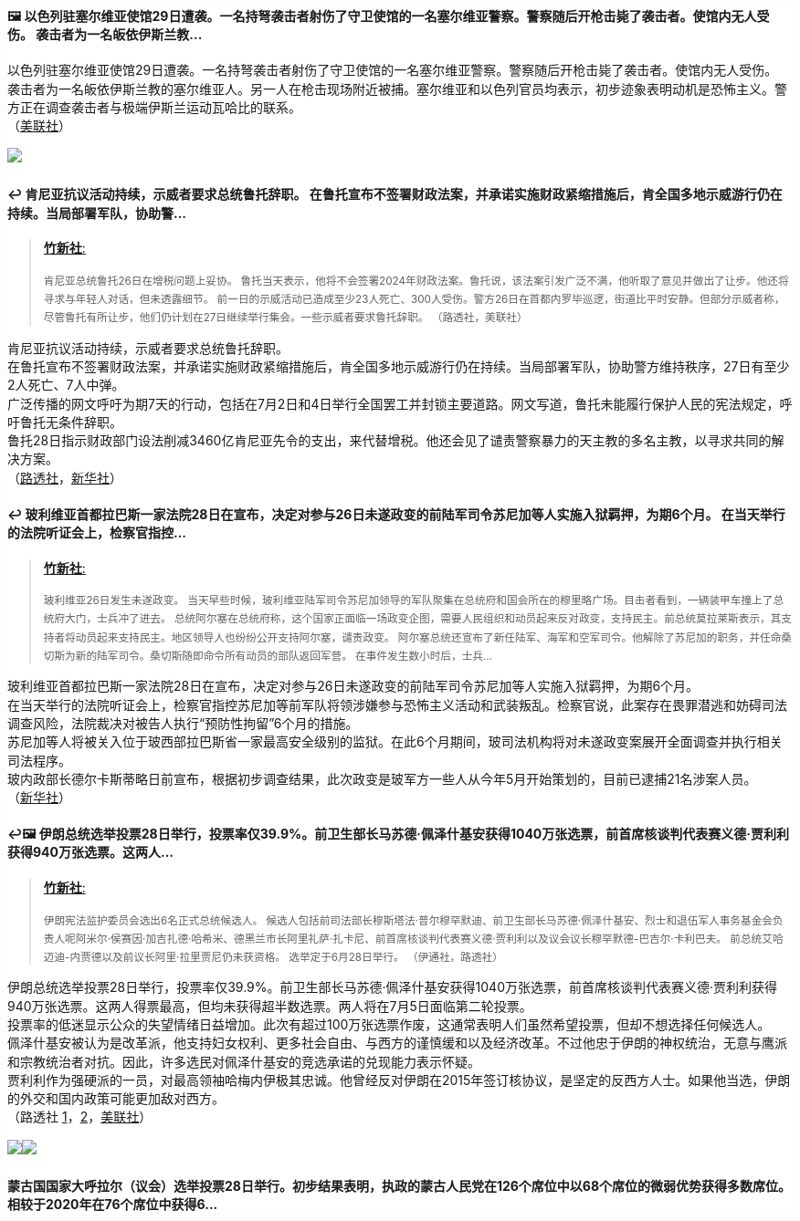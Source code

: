 #### 🖼 以色列驻塞尔维亚使馆29日遭袭。一名持弩袭击者射伤了守卫使馆的一名塞尔维亚警察。警察随后开枪击毙了袭击者。使馆内无人受伤。 袭击者为一名皈依伊斯兰教...
<p>以色列驻塞尔维亚使馆29日遭袭。一名持弩袭击者射伤了守卫使馆的一名塞尔维亚警察。警察随后开枪击毙了袭击者。使馆内无人受伤。<br>袭击者为一名皈依伊斯兰教的塞尔维亚人。另一人在枪击现场附近被捕。塞尔维亚和以色列官员均表示，初步迹象表明动机是恐怖主义。警方正在调查袭击者与极端伊斯兰运动瓦哈比的联系。<br>（<a href="https://apnews.com/article/serbia-israel-embassy-shooting-920a0817e545ea20a98d19c59db80a38" target="_blank" rel="noopener" onclick="return confirm('Open this link?\n\n'+this.href);">美联社</a>）</p><img src="https://cdn5.cdn-telegram.org/file/NdAJFgbMAoT_oWDFQUVseTlyH3irosqZfzllKc3-tLXr3t3D_I9A8Al9nLaUiw3BIG2MgiQjafYUbccyir7ST1NiCReYmyh4q1xvW8EXin63R2eh5IuuXzAygstlZcSTTtSJFDtlh-zF5UCcLy5dx4LK4DQBgi_sD82fSroQ5MfTOEt_gYl7Jqzcv-mS7-cVpSdz4A8XG8ZNIAKIEeU2ZHNj3xYnTAjU8dHEllFceJn66_7D_XOaSvBnik0n0sMxqo01PSVCglKzeT9y8gTizEBLC9lixhmzNLvW_Kx0f4C0LUEfpwh4Cwgnx1ZvQrqyHz_XeGTaHSieMAIxdS4d7A.jpg" referrerpolicy="no-referrer">

#### ↩️ 肯尼亚抗议活动持续，示威者要求总统鲁托辞职。 在鲁托宣布不签署财政法案，并承诺实施财政紧缩措施后，肯全国多地示威游行仍在持续。当局部署军队，协助警...
<div class="rsshub-quote"><blockquote>                                    <p><a href="https://t.me/tnews365/30753"><b>竹新社</b>:</a></p>                                    <p><small>肯尼亚总统鲁托26日在增税问题上妥协。 鲁托当天表示，他将不会签署2024年财政法案。鲁托说，该法案引发广泛不满，他听取了意见并做出了让步。他还将寻求与年轻人对话，但未透露细节。 前一日的示威活动已造成至少23人死亡、300人受伤。警方26日在首都内罗毕巡逻，街道比平时安静。但部分示威者称，尽管鲁托有所让步，他们仍计划在27日继续举行集会。一些示威者要求鲁托辞职。 （路透社，美联社）</small></p>                                                                    </blockquote></div><p>肯尼亚抗议活动持续，示威者要求总统鲁托辞职。<br>在鲁托宣布不签署财政法案，并承诺实施财政紧缩措施后，肯全国多地示威游行仍在持续。当局部署军队，协助警方维持秩序，27日有至少2人死亡、7人中弹。<br>广泛传播的网文呼吁为期7天的行动，包括在7月2日和4日举行全国罢工并封锁主要道路。网文写道，鲁托未能履行保护人民的宪法规定，呼吁鲁托无条件辞职。<br>鲁托28日指示财政部门设法削减3460亿肯尼亚先令的支出，来代替增税。他还会见了谴责警察暴力的天主教的多名主教，以寻求共同的解决方案。<br>（<a href="https://www.reuters.com/world/africa/kenyan-activists-call-fresh-protests-demanding-rutos-resignation-2024-06-28/" target="_blank" rel="noopener" onclick="return confirm('Open this link?\n\n'+this.href);">路透社</a>，<a href="http://www.news.cn/world/20240628/ad968207c5f74856a2579927926d6b47/c.html" target="_blank" rel="noopener" onclick="return confirm('Open this link?\n\n'+this.href);">新华社</a>）</p>

#### ↩️ 玻利维亚首都拉巴斯一家法院28日在宣布，决定对参与26日未遂政变的前陆军司令苏尼加等人实施入狱羁押，为期6个月。 在当天举行的法院听证会上，检察官指控...
<div class="rsshub-quote"><blockquote>                                    <p><a href="https://t.me/tnews365/30757"><b>竹新社</b>:</a></p>                                    <p><small>玻利维亚26日发生未遂政变。 当天早些时候，玻利维亚陆军司令苏尼加领导的军队聚集在总统府和国会所在的穆里略广场。目击者看到，一辆装甲车撞上了总统府大门，士兵冲了进去。 总统阿尔塞在总统府称，这个国家正面临一场政变企图，需要人民组织和动员起来反对政变，支持民主。前总统莫拉莱斯表示，其支持者将动员起来支持民主。地区领导人也纷纷公开支持阿尔塞，谴责政变。 阿尔塞总统还宣布了新任陆军、海军和空军司令。他解除了苏尼加的职务，并任命桑切斯为新的陆军司令。桑切斯随即命令所有动员的部队返回军营。 在事件发生数小时后，士兵…</small></p>                                                                    </blockquote></div><p>玻利维亚首都拉巴斯一家法院28日在宣布，决定对参与26日未遂政变的前陆军司令苏尼加等人实施入狱羁押，为期6个月。<br>在当天举行的法院听证会上，检察官指控苏尼加等前军队将领涉嫌参与恐怖主义活动和武装叛乱。检察官说，此案存在畏罪潜逃和妨碍司法调查风险，法院裁决对被告人执行“预防性拘留”6个月的措施。<br>苏尼加等人将被关入位于玻西部拉巴斯省一家最高安全级别的监狱。在此6个月期间，玻司法机构将对未遂政变案展开全面调查并执行相关司法程序。<br>玻内政部长德尔卡斯蒂略日前宣布，根据初步调查结果，此次政变是玻军方一些人从今年5月开始策划的，目前已逮捕21名涉案人员。<br>（<a href="http://www.news.cn/world/20240629/772e4c463ce64f5ca2dc08ddac5ef47a/c.html" target="_blank" rel="noopener" onclick="return confirm('Open this link?\n\n'+this.href);">新华社</a>）</p>

#### ↩️🖼 伊朗总统选举投票28日举行，投票率仅39.9%。前卫生部长马苏德·佩泽什基安获得1040万张选票，前首席核谈判代表赛义德·贾利利获得940万张选票。这两人...
<div class="rsshub-quote"><blockquote>                                    <p><a href="https://t.me/tnews365/30618"><b>竹新社</b>:</a></p>                                    <p><small>伊朗宪法监护委员会选出6名正式总统候选人。 候选人包括前司法部长穆斯塔法·普尔穆罕默迪、前卫生部长马苏德·佩泽什基安、烈士和退伍军人事务基金会负责人呢阿米尔·侯赛因·加吉扎德·哈希米、德黑兰市长阿里礼萨·扎卡尼、前首席核谈判代表赛义德·贾利利以及议会议长穆罕默德-巴吉尔·卡利巴夫。 前总统艾哈迈迪-内贾德以及前议长阿里·拉里贾尼仍未获资格。 选举定于6月28日举行。 （伊通社，路透社）</small></p>                                                                    </blockquote></div><p></p><div class="tgme_widget_message_text js-message_text" dir="auto">伊朗总统选举投票28日举行，投票率仅39.9%。前卫生部长马苏德·佩泽什基安获得1040万张选票，前首席核谈判代表赛义德·贾利利获得940万张选票。这两人得票最高，但均未获得超半数选票。两人将在7月5日面临第二轮投票。<br>投票率的低迷显示公众的失望情绪日益增加。此次有超过100万张选票作废，这通常表明人们虽然希望投票，但却不想选择任何候选人。<br>佩泽什基安被认为是改革派，他支持妇女权利、更多社会自由、与西方的谨慎缓和以及经济改革。不过他忠于伊朗的神权统治，无意与鹰派和宗教统治者对抗。因此，许多选民对佩泽什基安的竞选承诺的兑现能力表示怀疑。<br>贾利利作为强硬派的一员，对最高领袖哈梅内伊极其忠诚。他曾经反对伊朗在2015年签订核协议，是坚定的反西方人士。如果他当选，伊朗的外交和国内政策可能更加敌对西方。<br>（路透社 <a href="https://www.reuters.com/world/middle-east/moderate-pezeshkian-makes-it-iran-presidential-run-off-2024-06-29/" target="_blank" rel="noopener" onclick="return confirm('Open this link?\n\n'+this.href);">1</a>，<a href="https://www.reuters.com/world/middle-east/iran-presidential-candidate-jalili-is-fiercely-loyal-khamenei-2024-06-29/" target="_blank" rel="noopener" onclick="return confirm('Open this link?\n\n'+this.href);">2</a>，<a href="https://apnews.com/article/iran-presidential-election-jalili-pezeshkian-qalibaf-189a89c3a9c04be1af83ab684e213558" target="_blank" rel="noopener" onclick="return confirm('Open this link?\n\n'+this.href);">美联社</a>）</div><p></p><img src="https://cdn5.cdn-telegram.org/file/sBEejELOGlN_JwBJoj7bTRE_USIo8VhhRZN9V6QOxaq0s9Oze4sY9R1lZwSQfLfqvSkL8gsDlDNl6Upn7ciUoxuzacTsnQ82gdmJiSHMMWb2uTnkKHmTMbse-ZBTaPFvhUrxUpYh1mtvt2_7bYoEjiX8eSzRnOi8DJAnTNFyuqrfOW8sbC8xvxJy_tAmJZC3N7pf3eX0PSYVCSyOTcblYuoRX9-2DYOnJ3vQ7QJsky4Gef-Yd6MUs5hx-wx74csqgKkhm9O-dg-72C2HH95q7El4I8MM7Ur3t3Oj_s94-r8y89srRUkkHx2GNNSXrbwoZY7HpSY66h0HR-Xc6X5SiA.jpg" referrerpolicy="no-referrer"><img src="https://cdn5.cdn-telegram.org/file/WUuOELarIMNhNUUHlSaPEKrWrZzCQ5gxbkbLeWhqPs7HSIQuP5TBhbXLdY9RadwA7HAkJsJUfQg6p6EzXqgMbr6pY8tIVNHdWwztRPunNUConVA4qPgvC2GjwcOFIB5JuarUP1cZ6b1RilCOz416OHVdNb1ZO9XkSLrkjG9n4RY-eUDtn54a3QMZ0yFjZ0o31lRRjN2TxiDU8j7grYkwdmsF5rPrpsxJYMKg5iJsRWBCyiC9xuW-AlLLspCljEp7lrD8UAmFwktFy-_rMXBSrJc0S8zCsz1iqFBKvtnzilUgDJVBwvyhgpNeKGNLiHHZ97ApIgillhDwDwJ1S95_JQ.jpg" referrerpolicy="no-referrer">

#### 蒙古国国家大呼拉尔（议会）选举投票28日举行。初步结果表明，执政的蒙古人民党在126个席位中以68个席位的微弱优势获得多数席位。相较于2020年在76个席位中获得6...